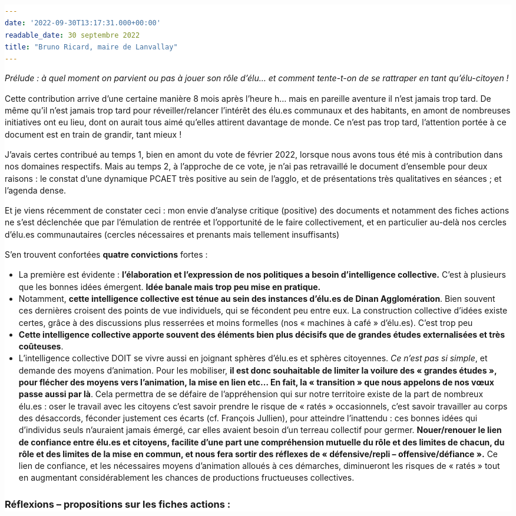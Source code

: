 ```yaml
---
date: '2022-09-30T13:17:31.000+00:00'
readable_date: 30 septembre 2022
title: "Bruno Ricard, maire de Lanvallay"
---
```


*Prélude : à quel moment on parvient ou pas à jouer son rôle d’élu… et comment tente-t-on de se rattraper en tant qu’élu-citoyen !*

Cette contribution arrive d’une certaine manière 8 mois après l’heure h… mais en pareille aventure il n’est jamais trop tard. De même qu’il n’est jamais trop tard pour réveiller/relancer l’intérêt des élu.es communaux et des habitants, en amont de nombreuses initiatives ont eu lieu, dont on aurait tous aimé qu’elles attirent davantage de monde. Ce n’est pas trop tard, l’attention portée à ce document est en train de grandir, tant mieux !

J’avais certes contribué au temps 1, bien en amont du vote de février 2022, lorsque nous avons tous été mis à contribution dans nos domaines respectifs. Mais au temps 2, à l’approche de ce vote, je n’ai pas retravaillé le document d’ensemble pour deux raisons : le constat d’une dynamique PCAET très positive au sein de l’agglo, et de présentations très qualitatives en séances ; et l’agenda dense.

Et je viens récemment de constater ceci : mon envie d’analyse critique (positive) des documents et notamment des fiches actions ne s’est déclenchée que par l’émulation de rentrée et l’opportunité de le faire collectivement, et en particulier au-delà nos cercles d’élu.es communautaires (cercles nécessaires et prenants mais tellement insuffisants)

S’en trouvent confortées **quatre convictions** fortes :
- La première est évidente : **l’élaboration et l’expression de nos politiques a besoin d’intelligence collective.** C’est à plusieurs que les bonnes idées émergent. **Idée banale mais trop peu mise en pratique.**
- Notamment, **cette intelligence collective est ténue au sein des instances d’élu.es de Dinan Agglomération**. Bien souvent ces dernières croisent des points de vue individuels, qui se fécondent peu entre eux. La construction collective d’idées existe certes, grâce à des discussions plus resserrées et moins formelles (nos « machines à café » d’élu.es). C’est trop peu
- **Cette intelligence collective apporte souvent des éléments bien plus décisifs que de grandes études externalisées et très coûteuses**.
- L’intelligence collective DOIT se vivre aussi en joignant sphères d’élu.es et sphères citoyennes. *Ce n’est pas si simple*, et demande des moyens d’animation. Pour les mobiliser, **il est donc souhaitable de limiter la voilure des « grandes études », pour  flécher des moyens vers l’animation, la mise en lien etc… En fait, la « transition » que nous appelons de nos vœux passe aussi par là**. Cela permettra de se défaire de l’appréhension qui sur notre territoire existe de la part de nombreux élu.es : oser le travail avec les citoyens c’est savoir prendre le risque de « ratés » occasionnels, c’est savoir travailler au corps des désaccords, féconder justement ces écarts (cf. François Jullien), pour atteindre l’inattendu : ces bonnes idées qui d’individus seuls n’auraient jamais émergé, car elles avaient besoin d’un terreau collectif pour germer. **Nouer/renouer le lien de confiance entre élu.es et citoyens, facilite d’une part une compréhension mutuelle du rôle et des limites de chacun, du rôle et des limites de la mise en commun, et nous fera sortir des réflexes de « défensive/repli – offensive/défiance ».** Ce lien de confiance, et les nécessaires moyens d’animation alloués à ces démarches, diminueront les risques de « ratés » tout en augmentant considérablement les chances de productions fructueuses collectives.

### Réflexions – propositions sur les fiches actions :
